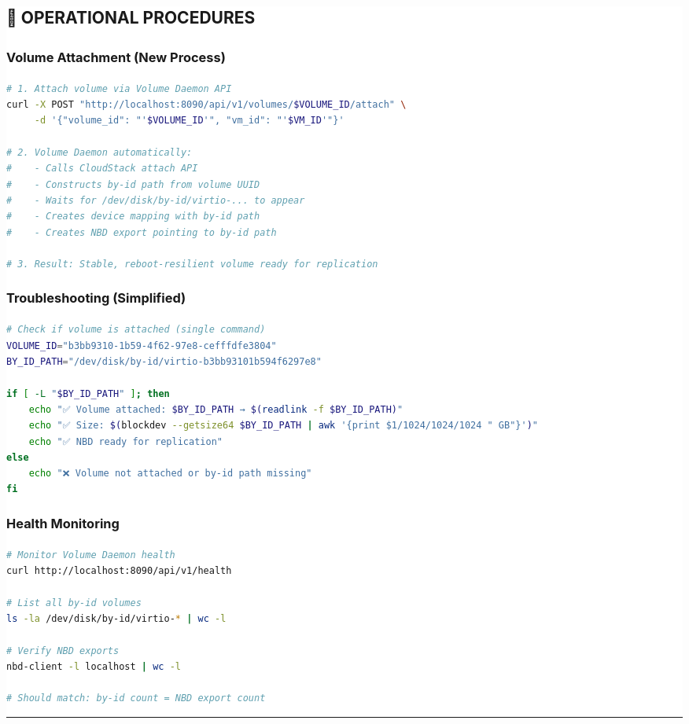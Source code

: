 
## 🎯 **OPERATIONAL PROCEDURES**

### **Volume Attachment (New Process)**

```bash
# 1. Attach volume via Volume Daemon API
curl -X POST "http://localhost:8090/api/v1/volumes/$VOLUME_ID/attach" \
     -d '{"volume_id": "'$VOLUME_ID'", "vm_id": "'$VM_ID'"}'

# 2. Volume Daemon automatically:
#    - Calls CloudStack attach API
#    - Constructs by-id path from volume UUID
#    - Waits for /dev/disk/by-id/virtio-... to appear
#    - Creates device mapping with by-id path
#    - Creates NBD export pointing to by-id path

# 3. Result: Stable, reboot-resilient volume ready for replication
```

### **Troubleshooting (Simplified)**

```bash
# Check if volume is attached (single command)
VOLUME_ID="b3bb9310-1b59-4f62-97e8-cefffdfe3804"
BY_ID_PATH="/dev/disk/by-id/virtio-b3bb93101b594f6297e8"

if [ -L "$BY_ID_PATH" ]; then
    echo "✅ Volume attached: $BY_ID_PATH → $(readlink -f $BY_ID_PATH)"
    echo "✅ Size: $(blockdev --getsize64 $BY_ID_PATH | awk '{print $1/1024/1024/1024 " GB"}')"
    echo "✅ NBD ready for replication"
else
    echo "❌ Volume not attached or by-id path missing"
fi
```

### **Health Monitoring**

```bash
# Monitor Volume Daemon health
curl http://localhost:8090/api/v1/health

# List all by-id volumes
ls -la /dev/disk/by-id/virtio-* | wc -l

# Verify NBD exports
nbd-client -l localhost | wc -l

# Should match: by-id count = NBD export count
```

---
